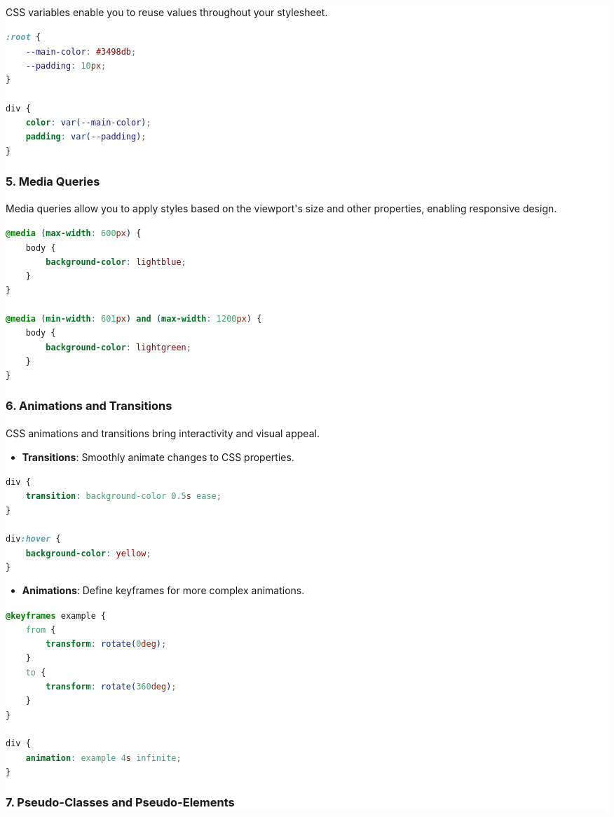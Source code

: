 CSS variables enable you to reuse values throughout your stylesheet.
```css
:root {
	--main-color: #3498db;
	--padding: 10px;
}

div {
	color: var(--main-color);
	padding: var(--padding);
}
```

### 5. Media Queries

Media queries allow you to apply styles based on the viewport's size and other properties, enabling responsive design.
```css
@media (max-width: 600px) {
	body {
		background-color: lightblue;
	}
}

@media (min-width: 601px) and (max-width: 1200px) {
	body {
		background-color: lightgreen;
	}
}
```
### 6. Animations and Transitions

CSS animations and transitions bring interactivity and visual appeal.

- **Transitions**: Smoothly animate changes to CSS properties.
```css
div {
	transition: background-color 0.5s ease;
}

div:hover {
	background-color: yellow;
}
```

- **Animations**: Define keyframes for more complex animations.
```css
@keyframes example {
	from {
		transform: rotate(0deg);
	}
	to {
		transform: rotate(360deg);
	}
}

div {
	animation: example 4s infinite;
}
```
### 7. Pseudo-Classes and Pseudo-Elements
